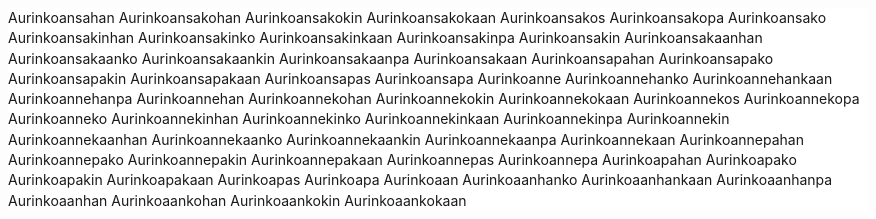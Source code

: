 Aurinkoansahan
Aurinkoansakohan
Aurinkoansakokin
Aurinkoansakokaan
Aurinkoansakos
Aurinkoansakopa
Aurinkoansako
Aurinkoansakinhan
Aurinkoansakinko
Aurinkoansakinkaan
Aurinkoansakinpa
Aurinkoansakin
Aurinkoansakaanhan
Aurinkoansakaanko
Aurinkoansakaankin
Aurinkoansakaanpa
Aurinkoansakaan
Aurinkoansapahan
Aurinkoansapako
Aurinkoansapakin
Aurinkoansapakaan
Aurinkoansapas
Aurinkoansapa
Aurinkoanne
Aurinkoannehanko
Aurinkoannehankaan
Aurinkoannehanpa
Aurinkoannehan
Aurinkoannekohan
Aurinkoannekokin
Aurinkoannekokaan
Aurinkoannekos
Aurinkoannekopa
Aurinkoanneko
Aurinkoannekinhan
Aurinkoannekinko
Aurinkoannekinkaan
Aurinkoannekinpa
Aurinkoannekin
Aurinkoannekaanhan
Aurinkoannekaanko
Aurinkoannekaankin
Aurinkoannekaanpa
Aurinkoannekaan
Aurinkoannepahan
Aurinkoannepako
Aurinkoannepakin
Aurinkoannepakaan
Aurinkoannepas
Aurinkoannepa
Aurinkoapahan
Aurinkoapako
Aurinkoapakin
Aurinkoapakaan
Aurinkoapas
Aurinkoapa
Aurinkoaan
Aurinkoaanhanko
Aurinkoaanhankaan
Aurinkoaanhanpa
Aurinkoaanhan
Aurinkoaankohan
Aurinkoaankokin
Aurinkoaankokaan